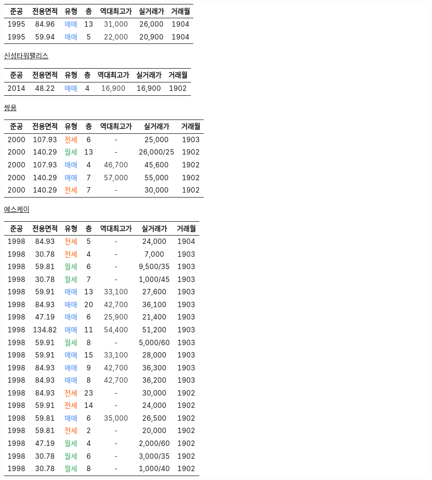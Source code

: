 |준공|전용면적|유형|층|역대최고가|실거래가|거래월|
|:---:|:---:|:---:|:---:|:---:|:---:|:---:|
|1995|84.96|<span style="color:#4285f3">매매</span>|13|<span style="color:#444444">31,000</span>|26,000|1904|
|1995|59.94|<span style="color:#4285f3">매매</span>|5|<span style="color:#444444">22,000</span>|20,900|1904|

[신성타워팰리스](https://search.naver.com/search.naver?query=%EB%B6%80%EC%82%B0%EA%B4%91%EC%97%AD%EC%8B%9C+%EA%B8%88%EC%A0%95%EA%B5%AC+%EB%B6%80%EA%B3%A1%EB%8F%99+%EC%8B%A0%EC%84%B1%ED%83%80%EC%9B%8C%ED%8C%B0%EB%A6%AC%EC%8A%A4)

|준공|전용면적|유형|층|역대최고가|실거래가|거래월|
|:---:|:---:|:---:|:---:|:---:|:---:|:---:|
|2014|48.22|<span style="color:#4285f3">매매</span>|4|<span style="color:#444444">16,900</span>|16,900|1902|

[쌍용](https://search.naver.com/search.naver?query=%EB%B6%80%EC%82%B0%EA%B4%91%EC%97%AD%EC%8B%9C+%EA%B8%88%EC%A0%95%EA%B5%AC+%EB%B6%80%EA%B3%A1%EB%8F%99+%EC%8C%8D%EC%9A%A9)

|준공|전용면적|유형|층|역대최고가|실거래가|거래월|
|:---:|:---:|:---:|:---:|:---:|:---:|:---:|
|2000|107.93|<span style="color:#ff5a00">전세</span>|6|<span style="color:#444444">-</span>|25,000|1903|
|2000|140.29|<span style="color:#34a853">월세</span>|13|<span style="color:#444444">-</span>|26,000/25|1902|
|2000|107.93|<span style="color:#4285f3">매매</span>|4|<span style="color:#444444">46,700</span>|45,600|1902|
|2000|140.29|<span style="color:#4285f3">매매</span>|7|<span style="color:#444444">57,000</span>|55,000|1902|
|2000|140.29|<span style="color:#ff5a00">전세</span>|7|<span style="color:#444444">-</span>|30,000|1902|

[에스케이](https://search.naver.com/search.naver?query=%EB%B6%80%EC%82%B0%EA%B4%91%EC%97%AD%EC%8B%9C+%EA%B8%88%EC%A0%95%EA%B5%AC+%EB%B6%80%EA%B3%A1%EB%8F%99+%EC%97%90%EC%8A%A4%EC%BC%80%EC%9D%B4)

|준공|전용면적|유형|층|역대최고가|실거래가|거래월|
|:---:|:---:|:---:|:---:|:---:|:---:|:---:|
|1998|84.93|<span style="color:#ff5a00">전세</span>|5|<span style="color:#444444">-</span>|24,000|1904|
|1998|30.78|<span style="color:#ff5a00">전세</span>|4|<span style="color:#444444">-</span>|7,000|1903|
|1998|59.81|<span style="color:#34a853">월세</span>|6|<span style="color:#444444">-</span>|9,500/35|1903|
|1998|30.78|<span style="color:#34a853">월세</span>|7|<span style="color:#444444">-</span>|1,000/45|1903|
|1998|59.91|<span style="color:#4285f3">매매</span>|13|<span style="color:#444444">33,100</span>|27,600|1903|
|1998|84.93|<span style="color:#4285f3">매매</span>|20|<span style="color:#444444">42,700</span>|36,100|1903|
|1998|47.19|<span style="color:#4285f3">매매</span>|6|<span style="color:#444444">25,900</span>|21,400|1903|
|1998|134.82|<span style="color:#4285f3">매매</span>|11|<span style="color:#444444">54,400</span>|51,200|1903|
|1998|59.91|<span style="color:#34a853">월세</span>|8|<span style="color:#444444">-</span>|5,000/60|1903|
|1998|59.91|<span style="color:#4285f3">매매</span>|15|<span style="color:#444444">33,100</span>|28,000|1903|
|1998|84.93|<span style="color:#4285f3">매매</span>|9|<span style="color:#444444">42,700</span>|36,300|1903|
|1998|84.93|<span style="color:#4285f3">매매</span>|8|<span style="color:#444444">42,700</span>|36,200|1903|
|1998|84.93|<span style="color:#ff5a00">전세</span>|23|<span style="color:#444444">-</span>|30,000|1902|
|1998|59.91|<span style="color:#ff5a00">전세</span>|14|<span style="color:#444444">-</span>|24,000|1902|
|1998|59.81|<span style="color:#4285f3">매매</span>|6|<span style="color:#444444">35,000</span>|26,500|1902|
|1998|59.81|<span style="color:#ff5a00">전세</span>|2|<span style="color:#444444">-</span>|20,000|1902|
|1998|47.19|<span style="color:#34a853">월세</span>|4|<span style="color:#444444">-</span>|2,000/60|1902|
|1998|30.78|<span style="color:#34a853">월세</span>|6|<span style="color:#444444">-</span>|3,000/35|1902|
|1998|30.78|<span style="color:#34a853">월세</span>|8|<span style="color:#444444">-</span>|1,000/40|1902|